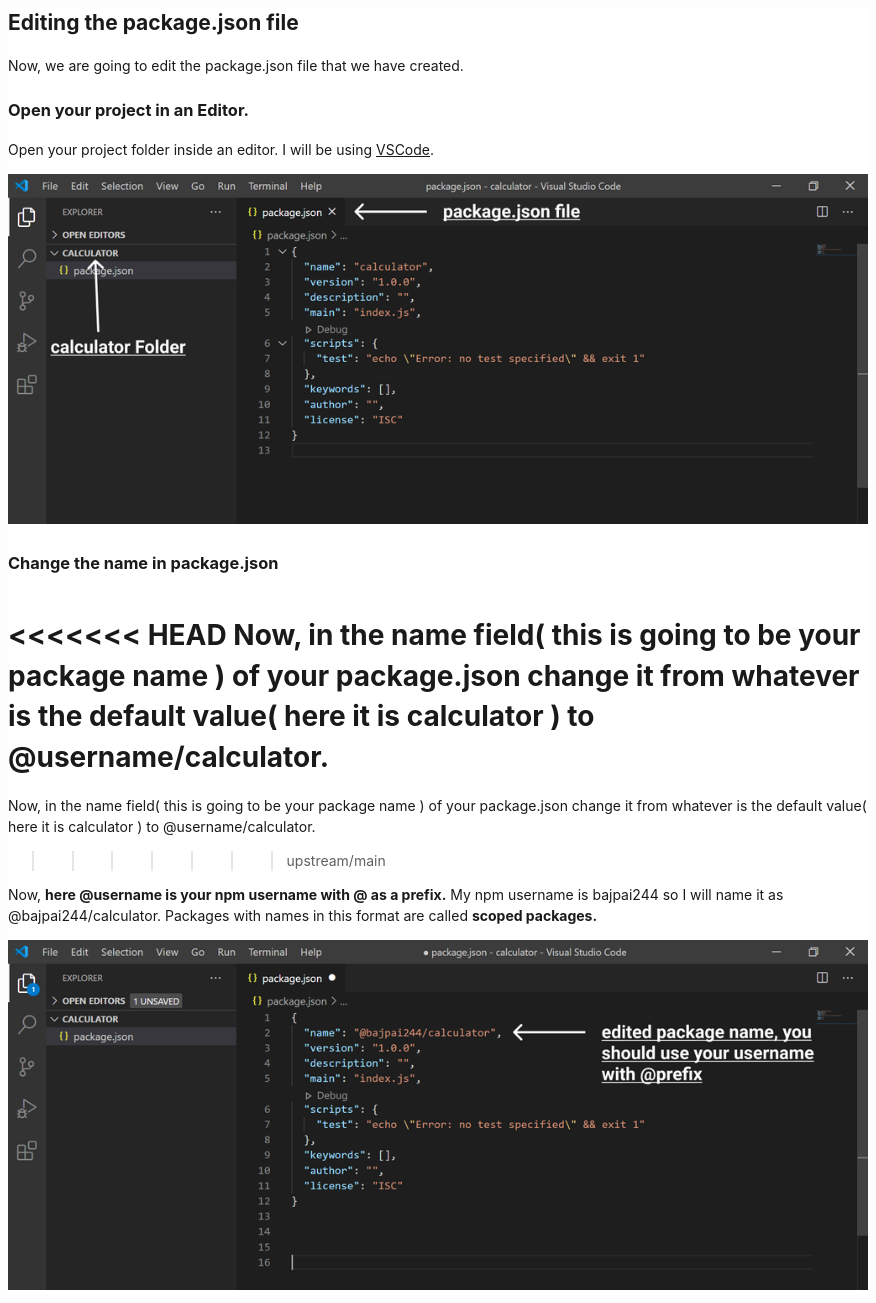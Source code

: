 ## Editing the package.json file

Now, we are going to edit the package.json file that we have created.

### Open your project in an Editor.

Open your project folder inside an editor. I will be using [VSCode](https://code.visualstudio.com/).

![Opening in Editor Image](img/openingineditor.png)

### Change the name in package.json

<<<<<<< HEAD
Now, in the name field( this is going to be your package name ) of your package.json change it from whatever is the default value( here it is calculator ) to @username/calculator. 
=======
Now, in the name field( this is going to be your package name ) of your package.json change it from whatever is the default value( here it is calculator ) to @username/calculator.
>>>>>>> upstream/main

Now, **here @username is your npm username with @ as a prefix.** My npm username is bajpai244 so I will name it as @bajpai244/calculator. Packages with names in this format are called **scoped packages.**

![editname photo](img/editname.png)
